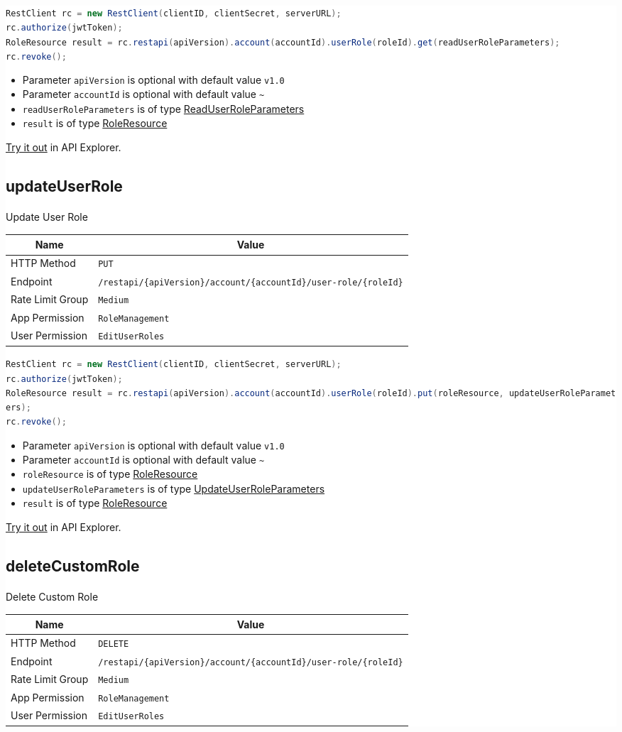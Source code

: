 ```java
RestClient rc = new RestClient(clientID, clientSecret, serverURL);
rc.authorize(jwtToken);
RoleResource result = rc.restapi(apiVersion).account(accountId).userRole(roleId).get(readUserRoleParameters);
rc.revoke();
```

- Parameter `apiVersion` is optional with default value `v1.0`
- Parameter `accountId` is optional with default value `~`
- `readUserRoleParameters` is of
  type [ReadUserRoleParameters](./src/main/java/com/ringcentral/definitions/ReadUserRoleParameters.java)
- `result` is of type [RoleResource](./src/main/java/com/ringcentral/definitions/RoleResource.java)

[Try it out](https://developer.ringcentral.com/api-reference#Role-Management-readUserRole) in API Explorer.

## updateUserRole

Update User Role

 Name             | Value
------------------|----------------------------------------------------------------
 HTTP Method      | `PUT`
 Endpoint         | `/restapi/{apiVersion}/account/{accountId}/user-role/{roleId}`
 Rate Limit Group | `Medium`
 App Permission   | `RoleManagement`
 User Permission  | `EditUserRoles`

```java
RestClient rc = new RestClient(clientID, clientSecret, serverURL);
rc.authorize(jwtToken);
RoleResource result = rc.restapi(apiVersion).account(accountId).userRole(roleId).put(roleResource, updateUserRoleParameters);
rc.revoke();
```

- Parameter `apiVersion` is optional with default value `v1.0`
- Parameter `accountId` is optional with default value `~`
- `roleResource` is of type [RoleResource](./src/main/java/com/ringcentral/definitions/RoleResource.java)
- `updateUserRoleParameters` is of
  type [UpdateUserRoleParameters](./src/main/java/com/ringcentral/definitions/UpdateUserRoleParameters.java)
- `result` is of type [RoleResource](./src/main/java/com/ringcentral/definitions/RoleResource.java)

[Try it out](https://developer.ringcentral.com/api-reference#Role-Management-updateUserRole) in API Explorer.

## deleteCustomRole

Delete Custom Role

 Name             | Value
------------------|----------------------------------------------------------------
 HTTP Method      | `DELETE`
 Endpoint         | `/restapi/{apiVersion}/account/{accountId}/user-role/{roleId}`
 Rate Limit Group | `Medium`
 App Permission   | `RoleManagement`
 User Permission  | `EditUserRoles`
